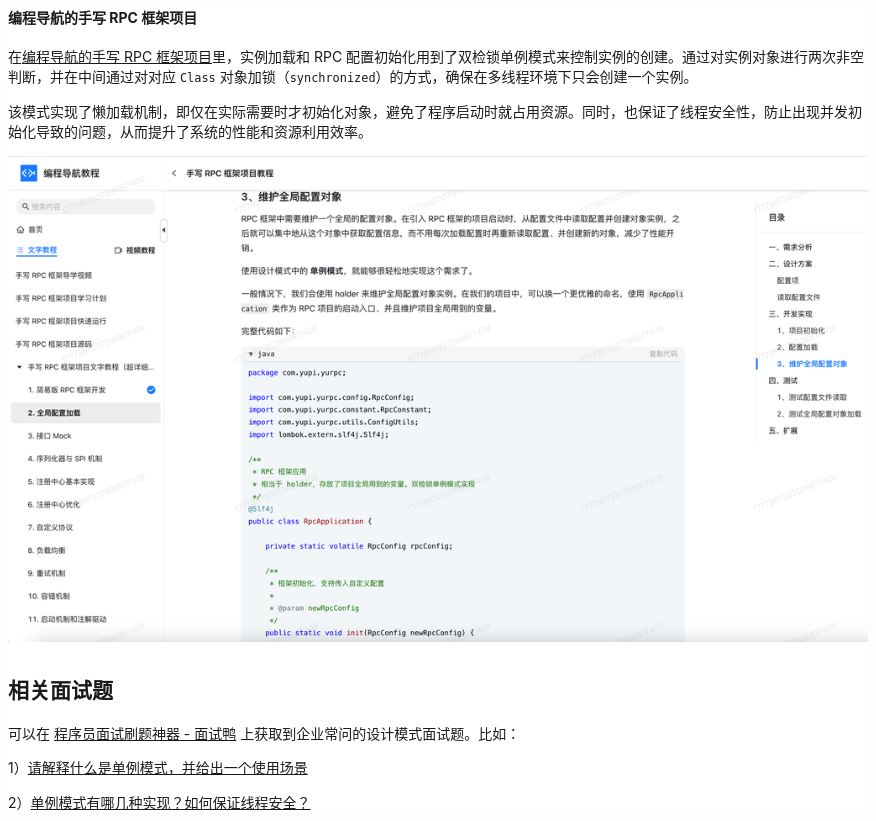 #### 编程导航的手写 RPC 框架项目
在[编程导航的手写 RPC 框架项目](https://www.codefather.cn/course/1768543954720022530)里，实例加载和 RPC 配置初始化用到了双检锁单例模式来控制实例的创建。通过对实例对象进行两次非空判断，并在中间通过对对应 `Class` 对象加锁（`synchronized`）的方式，确保在多线程环境下只会创建一个实例。

该模式实现了懒加载机制，即仅在实际需要时才初始化对象，避免了程序启动时就占用资源。同时，也保证了线程安全性，防止出现并发初始化导致的问题，从而提升了系统的性能和资源利用效率。

![](../img/47.png)

## 相关面试题
可以在 [程序员面试刷题神器 - 面试鸭](https://www.mianshiya.com/) 上获取到企业常问的设计模式面试题。比如：

1）[请解释什么是单例模式，并给出一个使用场景 ](https://www.mianshiya.com/bank/1801559627969929217/question/1801818689919852545)

2）[单例模式有哪几种实现？如何保证线程安全？ ](https://www.mianshiya.com/bank/1801559627969929217/question/1801818854546284546)
